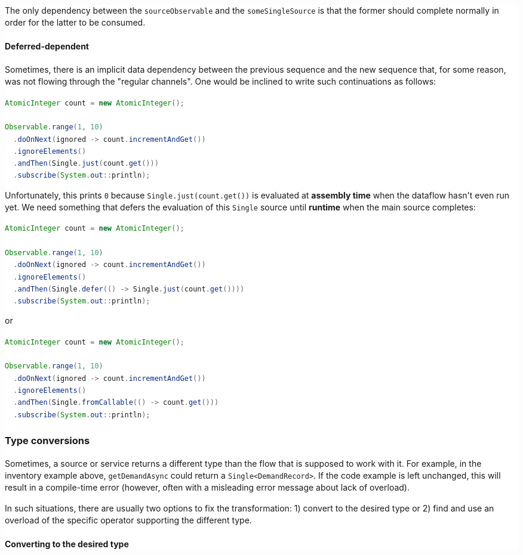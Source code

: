 The only dependency between the `sourceObservable` and the `someSingleSource` is that the former should complete normally in order for the latter to be consumed.

#### Deferred-dependent

Sometimes, there is an implicit data dependency between the previous sequence and the new sequence that, for some reason, was not flowing through the "regular channels". One would be inclined to write such continuations as follows:

```java
AtomicInteger count = new AtomicInteger();

Observable.range(1, 10)
  .doOnNext(ignored -> count.incrementAndGet())
  .ignoreElements()
  .andThen(Single.just(count.get()))
  .subscribe(System.out::println);
```

Unfortunately, this prints `0` because `Single.just(count.get())` is evaluated at **assembly time** when the dataflow hasn't even run yet. We need something that defers the evaluation of this `Single` source until **runtime** when the main source completes:

```java
AtomicInteger count = new AtomicInteger();

Observable.range(1, 10)
  .doOnNext(ignored -> count.incrementAndGet())
  .ignoreElements()
  .andThen(Single.defer(() -> Single.just(count.get())))
  .subscribe(System.out::println);
```

or

```java
AtomicInteger count = new AtomicInteger();

Observable.range(1, 10)
  .doOnNext(ignored -> count.incrementAndGet())
  .ignoreElements()
  .andThen(Single.fromCallable(() -> count.get()))
  .subscribe(System.out::println);
```


### Type conversions

Sometimes, a source or service returns a different type than the flow that is supposed to work with it. For example, in the inventory example above, `getDemandAsync` could return a `Single<DemandRecord>`. If the code example is left unchanged, this will result in a compile-time error (however, often with a misleading error message about lack of overload).

In such situations, there are usually two options to fix the transformation: 1) convert to the desired type or 2) find and use an overload of the specific operator supporting the different type.

#### Converting to the desired type
